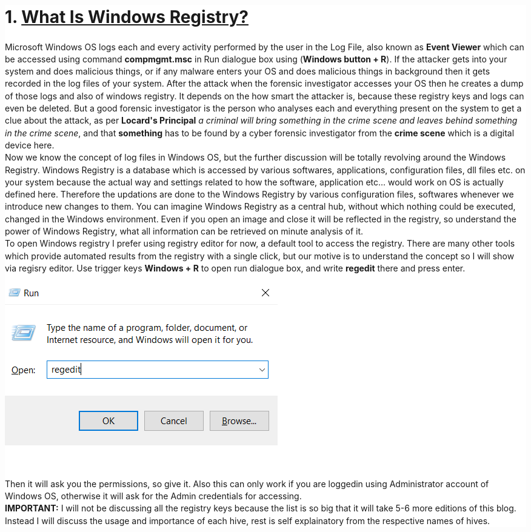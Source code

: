 # 1. <u>What Is Windows Registry?</u>
Microsoft Windows OS logs each and every activity performed by the user in the Log File, also known as **Event Viewer** which can be accessed using command **compmgmt.msc** in Run dialogue box using (**Windows button + R**). If the attacker gets into your system and does malicious things, or if any malware enters your OS and does malicious things in background then it gets recorded in the log files of your system. After the attack when the forensic investigator accesses your OS then he creates a dump of those logs and also of windows registry. It depends on the how smart the attacker is, because these registry keys and logs can even be deleted. But a good forensic investigator is the person who analyses each and everything present on the system to get a clue about the attack, as per **Locard's Principal** *a criminal will bring something in the crime scene and leaves behind something in the crime scene*, and that **something** has to be found by a cyber forensic investigator from the **crime scene** which is a digital device here.<br>
Now we know the concept of log files in Windows OS, but the further discussion will be totally revolving around the Windows Registry. Windows Registry is a database which is accessed by various softwares, applications, configuration files, dll files etc. on your system because the actual way and settings related to how the software, application etc... would work on OS is actually defined here. Therefore the updations are done to the Windows Registry by various configuration files, softwares whenever we introduce new changes to them. You can imagine Windows Registry as a central hub, without which nothing could be executed, changed in the Windows environment. Even if you open an image and close it will be reflected in the registry, so understand the power of Windows Registry, what all information can be retrieved on minute analysis of it.<br>
To open Windows registry I prefer using registry editor for now, a default tool to access the registry. There are many other tools which provide automated results from the registry with a single click, but our motive is to understand the concept so I will show via regisry editor. Use trigger keys **Windows + R** to open run dialogue box, and write **regedit** there and press enter.<br>

![hack](/assets/CyberForensics/run.PNG)

<br>

Then it will ask you the permissions, so give it. Also this can only work if you are loggedin using Administrator account of Windows OS, otherwise it will ask for the Admin credentials for accessing.<br>
**IMPORTANT:** I will not be discussing all the registry keys because the list is so big that it will take 5-6 more editions of this blog. Instead I will discuss the usage and importance of each hive, rest is self explainatory from the respective names of hives.
